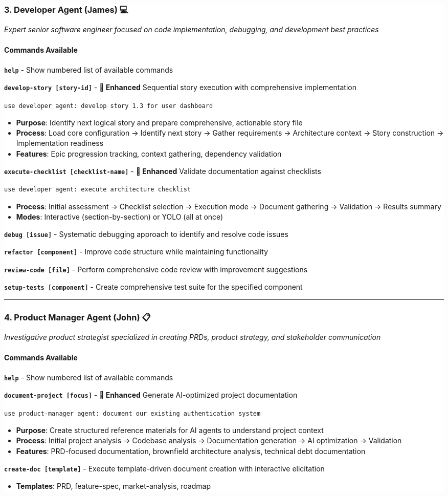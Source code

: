 ### 3. **Developer Agent (James)** 💻
*Expert senior software engineer focused on code implementation, debugging, and development best practices*

#### Commands Available

**`help`** - Show numbered list of available commands

**`develop-story [story-id]`** - **🚀 Enhanced** Sequential story execution with comprehensive implementation
```bash
use developer agent: develop story 1.3 for user dashboard
```
- **Purpose**: Identify next logical story and prepare comprehensive, actionable story file
- **Process**: Load core configuration → Identify next story → Gather requirements → Architecture context → Story construction → Implementation readiness
- **Features**: Epic progression tracking, context gathering, dependency validation

**`execute-checklist [checklist-name]`** - **🚀 Enhanced** Validate documentation against checklists
```bash
use developer agent: execute architecture checklist
```
- **Process**: Initial assessment → Checklist selection → Execution mode → Document gathering → Validation → Results summary
- **Modes**: Interactive (section-by-section) or YOLO (all at once)

**`debug [issue]`** - Systematic debugging approach to identify and resolve code issues

**`refactor [component]`** - Improve code structure while maintaining functionality

**`review-code [file]`** - Perform comprehensive code review with improvement suggestions

**`setup-tests [component]`** - Create comprehensive test suite for the specified component

---

### 4. **Product Manager Agent (John)** 📋
*Investigative product strategist specialized in creating PRDs, product strategy, and stakeholder communication*

#### Commands Available

**`help`** - Show numbered list of available commands

**`document-project [focus]`** - **🚀 Enhanced** Generate AI-optimized project documentation
```bash
use product-manager agent: document our existing authentication system
```
- **Purpose**: Create structured reference materials for AI agents to understand project context
- **Process**: Initial project analysis → Codebase analysis → Documentation generation → AI optimization → Validation
- **Features**: PRD-focused documentation, brownfield architecture analysis, technical debt documentation

**`create-doc [template]`** - Execute template-driven document creation with interactive elicitation
- **Templates**: PRD, feature-spec, market-analysis, roadmap
